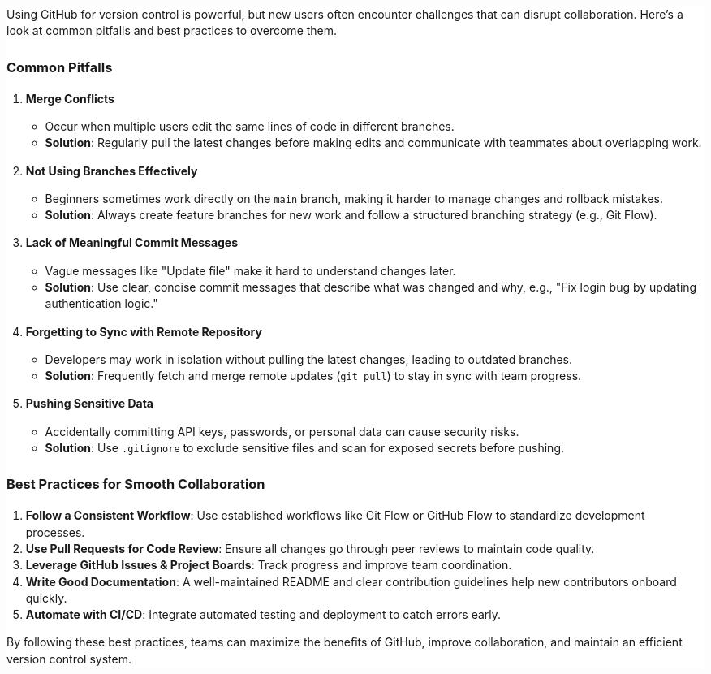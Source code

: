 Using GitHub for version control is powerful, but new users often encounter challenges that can disrupt collaboration. Here’s a look at common pitfalls and best practices to overcome them.

### **Common Pitfalls**  
1. **Merge Conflicts**  
   - Occur when multiple users edit the same lines of code in different branches.  
   - **Solution**: Regularly pull the latest changes before making edits and communicate with teammates about overlapping work.  

2. **Not Using Branches Effectively**  
   - Beginners sometimes work directly on the `main` branch, making it harder to manage changes and rollback mistakes.  
   - **Solution**: Always create feature branches for new work and follow a structured branching strategy (e.g., Git Flow).  

3. **Lack of Meaningful Commit Messages**  
   - Vague messages like "Update file" make it hard to understand changes later.  
   - **Solution**: Use clear, concise commit messages that describe what was changed and why, e.g., "Fix login bug by updating authentication logic."  

4. **Forgetting to Sync with Remote Repository**  
   - Developers may work in isolation without pulling the latest changes, leading to outdated branches.  
   - **Solution**: Frequently fetch and merge remote updates (`git pull`) to stay in sync with team progress.  

5. **Pushing Sensitive Data**  
   - Accidentally committing API keys, passwords, or personal data can cause security risks.  
   - **Solution**: Use `.gitignore` to exclude sensitive files and scan for exposed secrets before pushing.  

### **Best Practices for Smooth Collaboration**  
1. **Follow a Consistent Workflow**: Use established workflows like Git Flow or GitHub Flow to standardize development processes.  
2. **Use Pull Requests for Code Review**: Ensure all changes go through peer reviews to maintain code quality.  
3. **Leverage GitHub Issues & Project Boards**: Track progress and improve team coordination.  
4. **Write Good Documentation**: A well-maintained README and clear contribution guidelines help new contributors onboard quickly.  
5. **Automate with CI/CD**: Integrate automated testing and deployment to catch errors early.  

By following these best practices, teams can maximize the benefits of GitHub, improve collaboration, and maintain an efficient version control system. 


